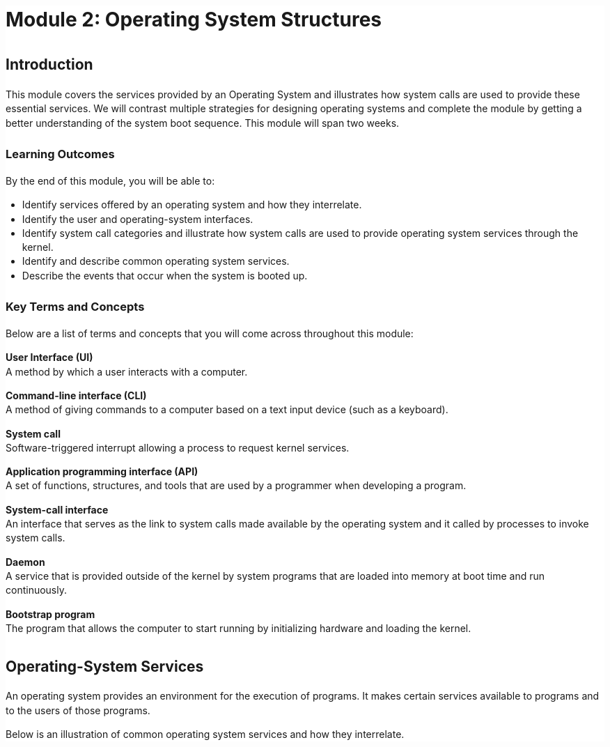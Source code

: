 # Module 2: Operating System Structures

## Introduction
This module covers the services provided by an Operating System and illustrates how system calls are used to provide these essential services. We will contrast multiple strategies for designing operating systems and complete the module by getting a better understanding of the system boot sequence. This module will span two weeks.

### Learning Outcomes
By the end of this module, you will be able to:

- Identify services offered by an operating system and how they interrelate.
- Identify the user and operating-system interfaces.
- Identify system call categories and illustrate how system calls are used to provide operating system services through the kernel.
- Identify and describe common operating system services.
- Describe the events that occur when the system is booted up.

### Key Terms and Concepts
Below are a list of terms and concepts that you will come across throughout this module:

**User Interface (UI)**  
A method by which a user interacts with a computer.

**Command-line interface (CLI)**  
A method of giving commands to a computer based on a text input device (such as a keyboard).

**System call**  
Software-triggered interrupt allowing a process to request kernel services.

**Application programming interface (API)**  
A set of functions, structures, and tools that are used by a programmer when developing a program.

**System-call interface**  
An interface that serves as the link to system calls made available by the operating system and it called by processes to invoke system calls.

**Daemon**  
A service that is provided outside of the kernel by system programs that are loaded into memory at boot time and run continuously.

**Bootstrap program**  
The program that allows the computer to start running by initializing hardware and loading the kernel.

## Operating-System Services

An operating system provides an environment for the execution of programs. It makes certain services available to programs and to the users of those programs.

Below is an illustration of common operating system services and how they interrelate.
